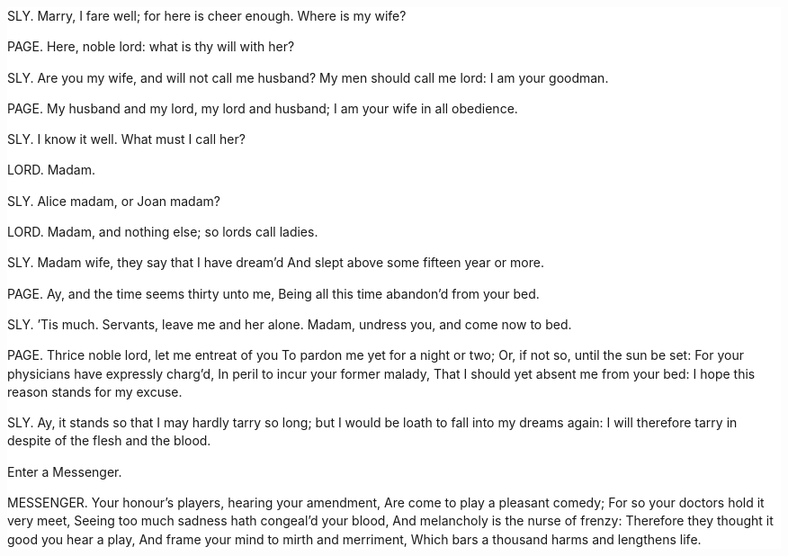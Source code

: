 SLY.
Marry, I fare well; for here is cheer enough.
Where is my wife?

PAGE.
Here, noble lord: what is thy will with her?

SLY.
Are you my wife, and will not call me husband?
My men should call me lord: I am your goodman.

PAGE.
My husband and my lord, my lord and husband;
I am your wife in all obedience.

SLY.
I know it well. What must I call her?

LORD.
Madam.

SLY.
Alice madam, or Joan madam?

LORD.
Madam, and nothing else; so lords call ladies.

SLY.
Madam wife, they say that I have dream’d
And slept above some fifteen year or more.

PAGE.
Ay, and the time seems thirty unto me,
Being all this time abandon’d from your bed.

SLY.
’Tis much. Servants, leave me and her alone.
Madam, undress you, and come now to bed.

PAGE.
Thrice noble lord, let me entreat of you
To pardon me yet for a night or two;
Or, if not so, until the sun be set:
For your physicians have expressly charg’d,
In peril to incur your former malady,
That I should yet absent me from your bed:
I hope this reason stands for my excuse.

SLY.
Ay, it stands so that I may hardly tarry so long; but I would be loath
to fall into my dreams again: I will therefore tarry in despite of the
flesh and the blood.

Enter a Messenger.

MESSENGER.
Your honour’s players, hearing your amendment,
Are come to play a pleasant comedy;
For so your doctors hold it very meet,
Seeing too much sadness hath congeal’d your blood,
And melancholy is the nurse of frenzy:
Therefore they thought it good you hear a play,
And frame your mind to mirth and merriment,
Which bars a thousand harms and lengthens life.
